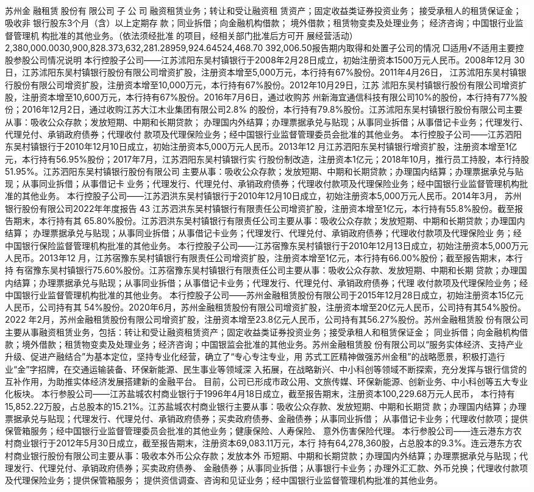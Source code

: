 苏州金
融租赁
股份有
限公司
子
公
司
融资租赁业务；转让和受让融资租
赁资产；固定收益类证券投资业务；
接受承租人的租赁保证金；吸收非
银行股东3个月（含）以上定期存
款；同业拆借；向金融机构借款；
境外借款；租赁物变卖及处理业务；
经济咨询；中国银行业监督管理机
构批准的其他业务。（依法须经批准
的项目，经相关部门批准后方可开
展经营活动）
2,380,000.0030,900,828.373,632,281.28959,924.64524,468.70
392,006.50报告期内取得和处置子公司的情况
□适用√不适用主要控股参股公司情况说明
本行控股子公司——江苏沭阳东吴村镇银行于2008年2月28日成立，初始注册资本1500万元人民币。2008年12月
30日，江苏沭阳东吴村镇银行股份有限公司增资扩股，注册资本增至5,000万元，本行持有67%股份。2011年4月26日，
江苏沭阳东吴村镇银行股份有限公司增资扩股，注册资本增至10,000万元，本行持有67%股份。2012年10月29日，江苏
沭阳东吴村镇银行股份有限公司增资扩股，注册资本增至10,600万元，本行持有67%股份。2016年7月6日，通过收购苏
州新海宜通信科技有限公司10%的股份，本行持有77%股份；2016年12月2日，通过收购江苏大江木业集团有限公司2.8%
的股份，本行持有79.8%股份。江苏沭阳东吴村镇银行股份有限公司主要从事：吸收公众存款；发放短期、中期和长期贷款；
办理国内外结算；办理票据承兑与贴现；从事同业拆借；从事借记卡业务；代理发行、代理兑付、承销政府债券；代理收付
款项及代理保险业务；经中国银行业监督管理委员会批准的其他业务。
本行控股子公司——江苏泗阳东吴村镇银行于2010年12月10日成立，初始注册资本5,000万元人民币。2013年12
月江苏泗阳东吴村镇银行增资扩股，注册资本增至1亿元，本行持有56.95%股份；2017年7月，江苏泗阳东吴村镇银行实
行股份制改造，注册资本1亿元；2018年10月，推行员工持股，本行持股51.95%。江苏泗阳东吴村镇银行股份有限公司
主要从事：吸收公众存款；发放短期、中期和长期贷款；办理国内结算；办理票据承兑与贴现；从事同业拆借；从事借记卡
业务；代理发行、代理兑付、承销政府债券；代理收付款项及代理保险业务；经中国银行业监督管理机构批准的其他业务。
本行控股子公司——江苏泗洪东吴村镇银行于2010年12月10日成立，初始注册资本5,000万元人民币。2014年3月，
苏州银行股份有限公司2022年年度报告
43
江苏泗洪东吴村镇银行有限责任公司增资扩股，注册资本增至1亿元，本行持有55.8%股份。截至报告期末，本行持有其
65.80%股份。江苏泗洪东吴村镇银行有限责任公司主要从事：吸收公众存款；发放短期、中期和长期贷款；办理国内结算；
办理票据承兑与贴现；从事同业拆借；从事借记卡业务；代理发行、代理兑付、承销政府债券；代理收付款项及代理保险业
务；经中国银行保险监督管理机构批准的其他业务。
本行控股子公司——江苏宿豫东吴村镇银行于2010年12月13日成立，初始注册资本5,000万元人民币。2013年12
月，江苏宿豫东吴村镇银行有限责任公司增资扩股，注册资本增至1亿元，本行持有66.00%股份；截至报告期末，本行持
有宿豫东吴村镇银行75.60%股份。江苏宿豫东吴村镇银行有限责任公司主要从事：吸收公众存款、发放短期、中期和长期
贷款；办理国内结算；办理票据承兑与贴现；从事同业拆借；从事借记卡业务；代理发行、代理兑付、承销政府债券；代理
收付款项及代理保险业务；经中国银行业监督管理机构批准的其他业务。
本行控股子公司——苏州金融租赁股份有限公司于2015年12月28日成立，初始注册资本15亿元人民币，公司持有其
54%股份。2020年6月，苏州金融租赁股份有限公司增资扩股，注册资本增至20亿元人民币，公司持有其54%股份。2022
年2月，苏州金融租赁股份有限公司增资扩股，注册资本增至23.8亿元人民币，公司持有其56.27%股份。苏州金融租赁股
份有限公司主要从事融资租赁业务，包括：转让和受让融资租赁资产；固定收益类证券投资业务；接受承租人和租赁保证金；
同业拆借；向金融机构借款；境外借款；租赁物变卖及处理业务；经济咨询；中国银监会批准的其他业务。苏州金融租赁股
份有限公司以“服务实体经济、支持产业升级、促进产融结合”为基本定位，坚持专业化经营，确立了“专心专注专业，用
苏式工匠精神做强苏州金租”的战略愿景，积极打造行业“金”字招牌，在交通运输装备、环保新能源、民生事业等领域深
入拓展，在战略新兴、中小科创等领域不断探索，充分发挥与银行信贷的互补作用，为助推实体经济发展搭建新的金融平台。
目前，公司已形成市政公用、文旅传媒、环保新能源、创新业务、中小科创等五大专业化板块。
本行参股公司——江苏盐城农村商业银行于1996年4月18日成立，截至报告期末，注册资本100,229.68万元人民币，
本行持有15,852.22万股，占总股本的15.21%。江苏盐城农村商业银行主要从事：吸收公众存款、发放短期、中期和长期贷
款；办理国内结算；办理票据承兑与贴现；代理发行、代理兑付、承销政府债券；买卖政府债券、金融债券；从事同业拆借；
从事借记卡业务；代理收付款项；提供保管箱服务；经中国银行业监督管理委员会批准的其他业务；健康保险、人寿保险、
意外伤害保险代理。
本行参股公司——连云港东方农村商业银行于2012年5月30日成立，截至报告期末，注册资本69,083.11万元，本行
持有64,278,360股，占总股本的9.3%。连云港东方农村商业银行股份有限公司主要从事：吸收本外币公众存款；发放本外
币短期、中期和长期贷款；办理国内外结算；办理票据承兑与贴现；代理发行、代理兑付、承销政府债券；买卖政府债券、
金融债券；从事同业拆借；从事银行卡业务；办理外汇汇款、外币兑换；代理收付款项及代理保险业务；提供保管箱服务；
提供资信调查、咨询和见证业务；经中国银行业监督管理机构批准的其他业务。